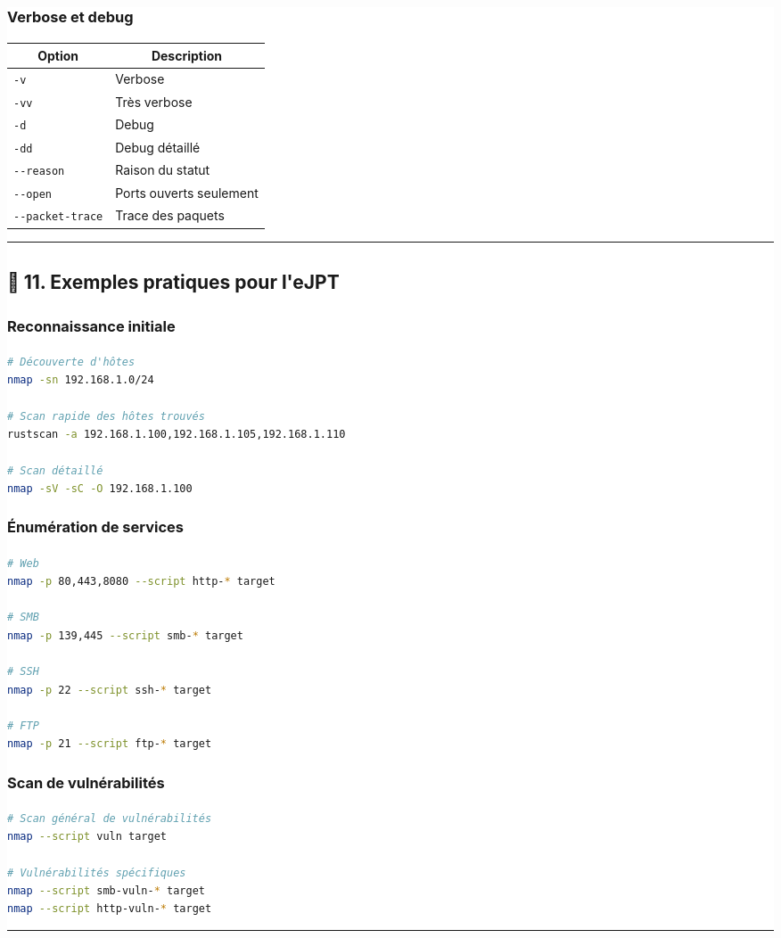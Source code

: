 ### Verbose et debug
| Option | Description |
|--------|-------------|
| `-v` | Verbose |
| `-vv` | Très verbose |
| `-d` | Debug |
| `-dd` | Debug détaillé |
| `--reason` | Raison du statut |
| `--open` | Ports ouverts seulement |
| `--packet-trace` | Trace des paquets |

---

## 🎯 11. Exemples pratiques pour l'eJPT

### Reconnaissance initiale
```bash
# Découverte d'hôtes
nmap -sn 192.168.1.0/24

# Scan rapide des hôtes trouvés
rustscan -a 192.168.1.100,192.168.1.105,192.168.1.110

# Scan détaillé
nmap -sV -sC -O 192.168.1.100
```

### Énumération de services
```bash
# Web
nmap -p 80,443,8080 --script http-* target

# SMB
nmap -p 139,445 --script smb-* target

# SSH
nmap -p 22 --script ssh-* target

# FTP
nmap -p 21 --script ftp-* target
```

### Scan de vulnérabilités
```bash
# Scan général de vulnérabilités
nmap --script vuln target

# Vulnérabilités spécifiques
nmap --script smb-vuln-* target
nmap --script http-vuln-* target
```

---